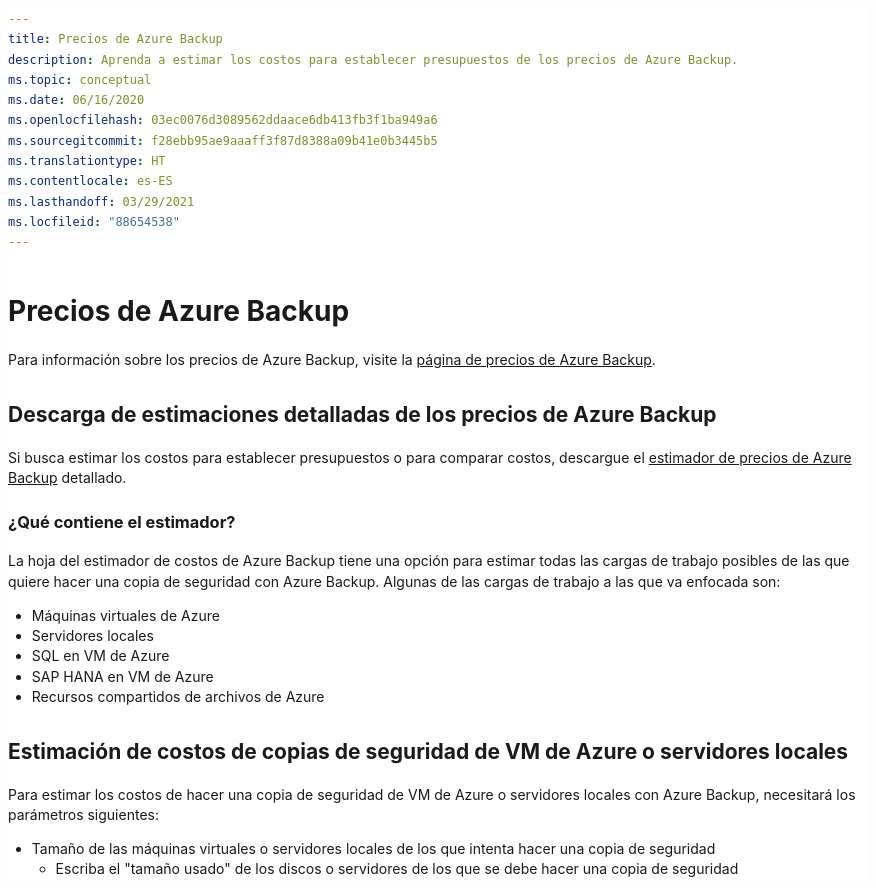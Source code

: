 ```yaml
---
title: Precios de Azure Backup
description: Aprenda a estimar los costos para establecer presupuestos de los precios de Azure Backup.
ms.topic: conceptual
ms.date: 06/16/2020
ms.openlocfilehash: 03ec0076d3089562ddaace6db413fb3f1ba949a6
ms.sourcegitcommit: f28ebb95ae9aaaff3f87d8388a09b41e0b3445b5
ms.translationtype: HT
ms.contentlocale: es-ES
ms.lasthandoff: 03/29/2021
ms.locfileid: "88654538"
---
```

# <a name="azure-backup-pricing"></a>Precios de Azure Backup

Para información sobre los precios de Azure Backup, visite la [página de precios de Azure Backup](https://azure.microsoft.com/pricing/details/backup/).

## <a name="download-detailed-estimates-for-azure-backup-pricing"></a>Descarga de estimaciones detalladas de los precios de Azure Backup

Si busca estimar los costos para establecer presupuestos o para comparar costos, descargue el [estimador de precios de Azure Backup](https://aka.ms/AzureBackupCostEstimates) detallado.  

### <a name="what-does-the-estimator-contain"></a>¿Qué contiene el estimador?

La hoja del estimador de costos de Azure Backup tiene una opción para estimar todas las cargas de trabajo posibles de las que quiere hacer una copia de seguridad con Azure Backup. Algunas de las cargas de trabajo a las que va enfocada son:

- Máquinas virtuales de Azure
- Servidores locales
- SQL en VM de Azure
- SAP HANA en VM de Azure
- Recursos compartidos de archivos de Azure

## <a name="estimate-costs-for-backing-up-azure-vms-or-on-premises-servers"></a>Estimación de costos de copias de seguridad de VM de Azure o servidores locales

Para estimar los costos de hacer una copia de seguridad de VM de Azure o servidores locales con Azure Backup, necesitará los parámetros siguientes:

- Tamaño de las máquinas virtuales o servidores locales de los que intenta hacer una copia de seguridad
  - Escriba el "tamaño usado" de los discos o servidores de los que se debe hacer una copia de seguridad
